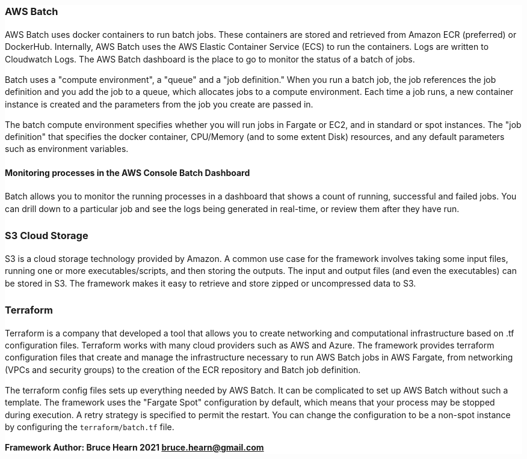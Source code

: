 ### AWS Batch

AWS Batch uses docker containers to run batch jobs. These containers are stored and retrieved from Amazon ECR
(preferred) or DockerHub. Internally, AWS Batch uses the AWS Elastic Container Service (ECS) to run the containers.
Logs are written to Cloudwatch Logs. The AWS Batch dashboard is the place to go to monitor the status of a batch of jobs.

Batch uses a "compute environment", a "queue" and a "job definition." When you run a batch job, the job references the
job definition and you add the job to a queue, which allocates jobs to a compute environment. Each time a job runs,
a new container instance is created and the parameters from the job you create are passed in.

The batch compute environment specifies whether you will run jobs in Fargate or EC2, and in standard or spot instances.
The "job definition" that specifies the docker container, CPU/Memory (and to some extent Disk) resources, and any
default parameters such as environment variables.

#### Monitoring processes in the AWS Console Batch Dashboard

Batch allows you to monitor the running processes in a dashboard that shows a count of running, successful and failed
jobs. You can drill down to a particular job and see the logs being generated in real-time, or review them after they have run.

### S3 Cloud Storage

S3 is a cloud storage technology provided by Amazon. A common use case for the framework involves taking some input
files, running one or more executables/scripts, and then storing the outputs. The input and output
files (and even the executables) can be stored in S3. The framework makes it easy to retrieve and store
zipped or uncompressed data to S3.

### Terraform

Terraform is a company that developed a tool that allows you to create networking and computational
infrastructure based on .tf configuration files. Terraform works with many cloud providers such
as AWS and Azure. The framework provides terraform configuration files that create and manage
the infrastructure necessary to run AWS Batch jobs in AWS Fargate, from networking
(VPCs and security groups) to the creation of the ECR repository and Batch job definition.

The terraform config files sets up everything needed by AWS Batch. It can be complicated to set up AWS
Batch without such a template. The framework uses the "Fargate Spot" configuration by default, which means that
your process may be stopped during execution. A retry strategy is specified to permit the restart. You can change
the configuration to be a non-spot instance by configuring the `terraform/batch.tf` file.

**Framework Author: Bruce Hearn 2021 bruce.hearn@gmail.com**
